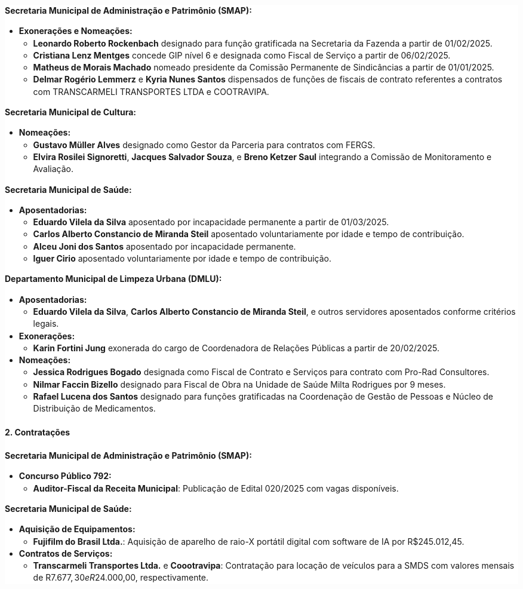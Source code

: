 **Secretaria Municipal de Administração e Patrimônio (SMAP):**
- **Exonerações e Nomeações:**
  - **Leonardo Roberto Rockenbach** designado para função gratificada na Secretaria da Fazenda a partir de 01/02/2025.
  - **Cristiana Lenz Mentges** concede GIP nível 6 e designada como Fiscal de Serviço a partir de 06/02/2025.
  - **Matheus de Morais Machado** nomeado presidente da Comissão Permanente de Sindicâncias a partir de 01/01/2025.
  - **Delmar Rogério Lemmerz** e **Kyria Nunes Santos** dispensados de funções de fiscais de contrato referentes a contratos com TRANSCARMELI TRANSPORTES LTDA e COOTRAVIPA.

**Secretaria Municipal de Cultura:**
- **Nomeações:**
  - **Gustavo Müller Alves** designado como Gestor da Parceria para contratos com FERGS.
  - **Elvira Rosilei Signoretti**, **Jacques Salvador Souza**, e **Breno Ketzer Saul** integrando a Comissão de Monitoramento e Avaliação.

**Secretaria Municipal de Saúde:**
- **Aposentadorias:**
  - **Eduardo Vilela da Silva** aposentado por incapacidade permanente a partir de 01/03/2025.
  - **Carlos Alberto Constancio de Miranda Steil** aposentado voluntariamente por idade e tempo de contribuição.
  - **Alceu Joni dos Santos** aposentado por incapacidade permanente.
  - **Iguer Cirio** aposentado voluntariamente por idade e tempo de contribuição.

**Departamento Municipal de Limpeza Urbana (DMLU):**
- **Aposentadorias:**
  - **Eduardo Vilela da Silva**, **Carlos Alberto Constancio de Miranda Steil**, e outros servidores aposentados conforme critérios legais.
- **Exonerações:**
  - **Karin Fortini Jung** exonerada do cargo de Coordenadora de Relações Públicas a partir de 20/02/2025.
- **Nomeações:**
  - **Jessica Rodrigues Bogado** designada como Fiscal de Contrato e Serviços para contrato com Pro-Rad Consultores.
  - **Nilmar Faccin Bizello** designado para Fiscal de Obra na Unidade de Saúde Milta Rodrigues por 9 meses.
  - **Rafael Lucena dos Santos** designado para funções gratificadas na Coordenação de Gestão de Pessoas e Núcleo de Distribuição de Medicamentos.

#### **2. Contratações**

**Secretaria Municipal de Administração e Patrimônio (SMAP):**
- **Concurso Público 792:**
  - **Auditor-Fiscal da Receita Municipal**: Publicação de Edital 020/2025 com vagas disponíveis.
  
**Secretaria Municipal de Saúde:**
- **Aquisição de Equipamentos:**
  - **Fujifilm do Brasil Ltda.**: Aquisição de aparelho de raio-X portátil digital com software de IA por R$245.012,45.
- **Contratos de Serviços:**
  - **Transcarmeli Transportes Ltda.** e **Coootravipa**: Contratação para locação de veículos para a SMDS com valores mensais de R$7.677,30 e R$24.000,00, respectivamente.
